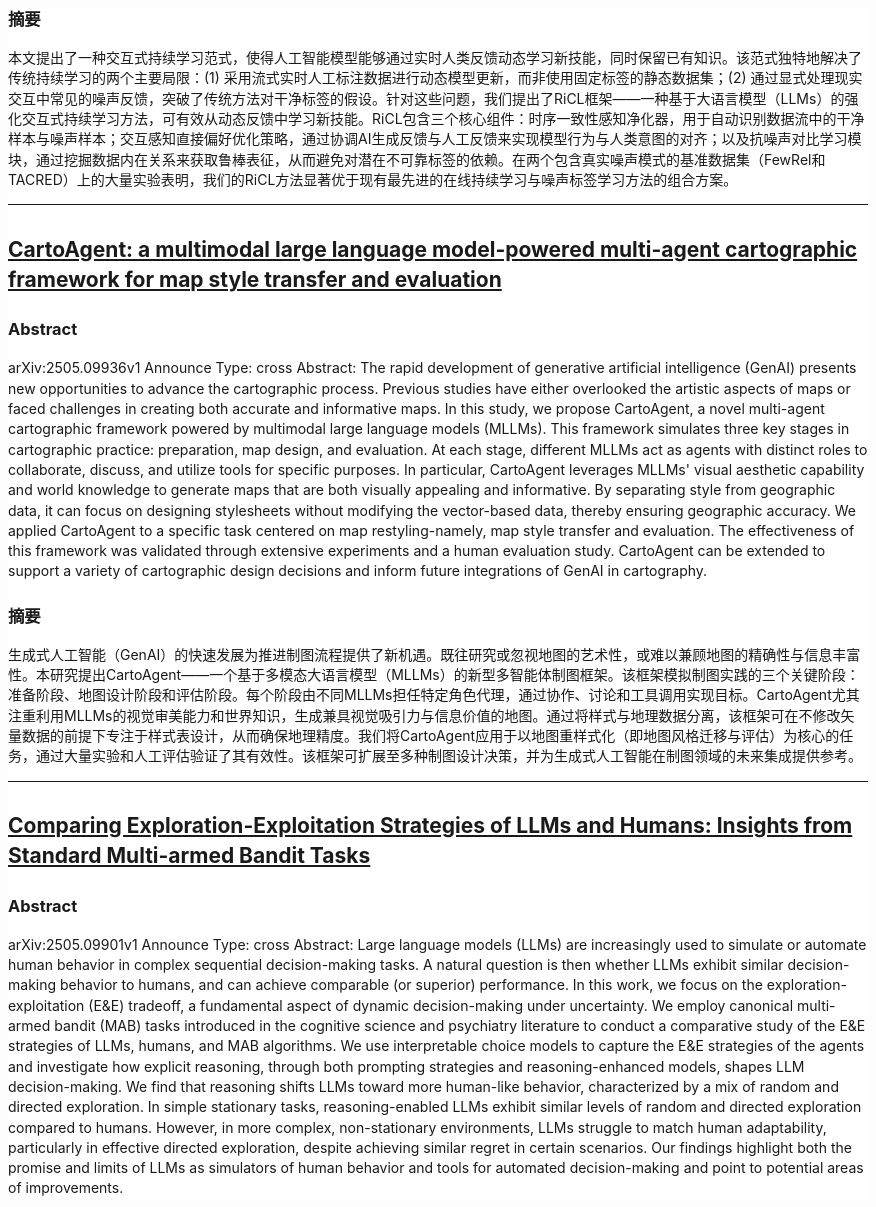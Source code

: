 ### 摘要
本文提出了一种交互式持续学习范式，使得人工智能模型能够通过实时人类反馈动态学习新技能，同时保留已有知识。该范式独特地解决了传统持续学习的两个主要局限：(1) 采用流式实时人工标注数据进行动态模型更新，而非使用固定标签的静态数据集；(2) 通过显式处理现实交互中常见的噪声反馈，突破了传统方法对干净标签的假设。针对这些问题，我们提出了RiCL框架——一种基于大语言模型（LLMs）的强化交互式持续学习方法，可有效从动态反馈中学习新技能。RiCL包含三个核心组件：时序一致性感知净化器，用于自动识别数据流中的干净样本与噪声样本；交互感知直接偏好优化策略，通过协调AI生成反馈与人工反馈来实现模型行为与人类意图的对齐；以及抗噪声对比学习模块，通过挖掘数据内在关系来获取鲁棒表征，从而避免对潜在不可靠标签的依赖。在两个包含真实噪声模式的基准数据集（FewRel和TACRED）上的大量实验表明，我们的RiCL方法显著优于现有最先进的在线持续学习与噪声标签学习方法的组合方案。

---

## [CartoAgent: a multimodal large language model-powered multi-agent cartographic framework for map style transfer and evaluation](https://arxiv.org/abs/2505.09936)

### Abstract
arXiv:2505.09936v1 Announce Type: cross 
Abstract: The rapid development of generative artificial intelligence (GenAI) presents new opportunities to advance the cartographic process. Previous studies have either overlooked the artistic aspects of maps or faced challenges in creating both accurate and informative maps. In this study, we propose CartoAgent, a novel multi-agent cartographic framework powered by multimodal large language models (MLLMs). This framework simulates three key stages in cartographic practice: preparation, map design, and evaluation. At each stage, different MLLMs act as agents with distinct roles to collaborate, discuss, and utilize tools for specific purposes. In particular, CartoAgent leverages MLLMs' visual aesthetic capability and world knowledge to generate maps that are both visually appealing and informative. By separating style from geographic data, it can focus on designing stylesheets without modifying the vector-based data, thereby ensuring geographic accuracy. We applied CartoAgent to a specific task centered on map restyling-namely, map style transfer and evaluation. The effectiveness of this framework was validated through extensive experiments and a human evaluation study. CartoAgent can be extended to support a variety of cartographic design decisions and inform future integrations of GenAI in cartography.

### 摘要
生成式人工智能（GenAI）的快速发展为推进制图流程提供了新机遇。既往研究或忽视地图的艺术性，或难以兼顾地图的精确性与信息丰富性。本研究提出CartoAgent——一个基于多模态大语言模型（MLLMs）的新型多智能体制图框架。该框架模拟制图实践的三个关键阶段：准备阶段、地图设计阶段和评估阶段。每个阶段由不同MLLMs担任特定角色代理，通过协作、讨论和工具调用实现目标。CartoAgent尤其注重利用MLLMs的视觉审美能力和世界知识，生成兼具视觉吸引力与信息价值的地图。通过将样式与地理数据分离，该框架可在不修改矢量数据的前提下专注于样式表设计，从而确保地理精度。我们将CartoAgent应用于以地图重样式化（即地图风格迁移与评估）为核心的任务，通过大量实验和人工评估验证了其有效性。该框架可扩展至多种制图设计决策，并为生成式人工智能在制图领域的未来集成提供参考。

---

## [Comparing Exploration-Exploitation Strategies of LLMs and Humans: Insights from Standard Multi-armed Bandit Tasks](https://arxiv.org/abs/2505.09901)

### Abstract
arXiv:2505.09901v1 Announce Type: cross 
Abstract: Large language models (LLMs) are increasingly used to simulate or automate human behavior in complex sequential decision-making tasks. A natural question is then whether LLMs exhibit similar decision-making behavior to humans, and can achieve comparable (or superior) performance. In this work, we focus on the exploration-exploitation (E&amp;E) tradeoff, a fundamental aspect of dynamic decision-making under uncertainty. We employ canonical multi-armed bandit (MAB) tasks introduced in the cognitive science and psychiatry literature to conduct a comparative study of the E&amp;E strategies of LLMs, humans, and MAB algorithms. We use interpretable choice models to capture the E&amp;E strategies of the agents and investigate how explicit reasoning, through both prompting strategies and reasoning-enhanced models, shapes LLM decision-making. We find that reasoning shifts LLMs toward more human-like behavior, characterized by a mix of random and directed exploration. In simple stationary tasks, reasoning-enabled LLMs exhibit similar levels of random and directed exploration compared to humans. However, in more complex, non-stationary environments, LLMs struggle to match human adaptability, particularly in effective directed exploration, despite achieving similar regret in certain scenarios. Our findings highlight both the promise and limits of LLMs as simulators of human behavior and tools for automated decision-making and point to potential areas of improvements.
